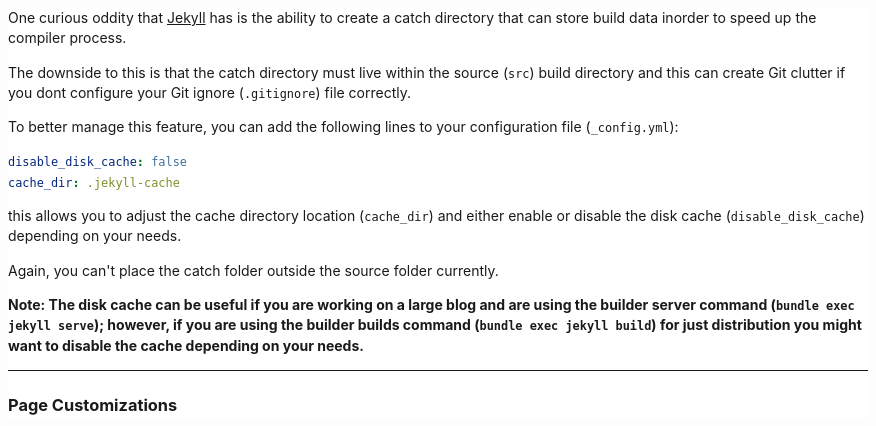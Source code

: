 
One curious oddity that [Jekyll][Jekyll] has is the ability to create a catch directory that can store build data 
inorder to speed up the compiler process.

The downside to this is that the catch directory must live within the source (`src`) build directory and 
this can create Git clutter if you dont configure your Git ignore (`.gitignore`) file correctly.

To better manage this feature, you can add the following lines to your configuration file (`_config.yml`):

```yaml
disable_disk_cache: false
cache_dir: .jekyll-cache
```

this allows you to adjust the cache directory location (`cache_dir`) and
either enable or disable the disk cache (`disable_disk_cache`) depending on your needs.

Again, you can't place the catch folder outside the source folder currently.

**Note: The disk cache can be useful if you are working on a large blog and are using the builder server command
(`bundle exec jekyll serve`); however, if you are using the builder builds command (`bundle exec jekyll build`) 
for just distribution you might want to disable the cache depending on your needs.** 

---
### Page Customizations


[Lunr]: https://lunrjs.com/
[Jekyll Quickstart Guide]: https://jekyllrb.com/docs/
[sass]: https://sass-lang.com/
[Liquid]: https://shopify.github.io/liquid/
[Bootstrap 5]: https://getbootstrap.com/docs/5.0/getting-started/introduction/
[Jekyll Hooks]: https://jekyllrb.com/docs/plugins/hooks/
[Jekyll Minima]: https://github.com/jekyll/minima
[Jekyll Configuration]: https://jekyllrb.com/docs/configuration/options/
[Jekyll Themes]: https://jekyllrb.com/docs/themes/
[localhost site]: http://localhost:4000
[nodejs]: https://nodejs.org/en
[Jekyll]: https://jekyllrb.com/
[Site Update Jan 18 2025]: /jekyll/update/2025/01/18/jekyll-blog-mostly-online.html
[mamclain]: https://mamclain.com